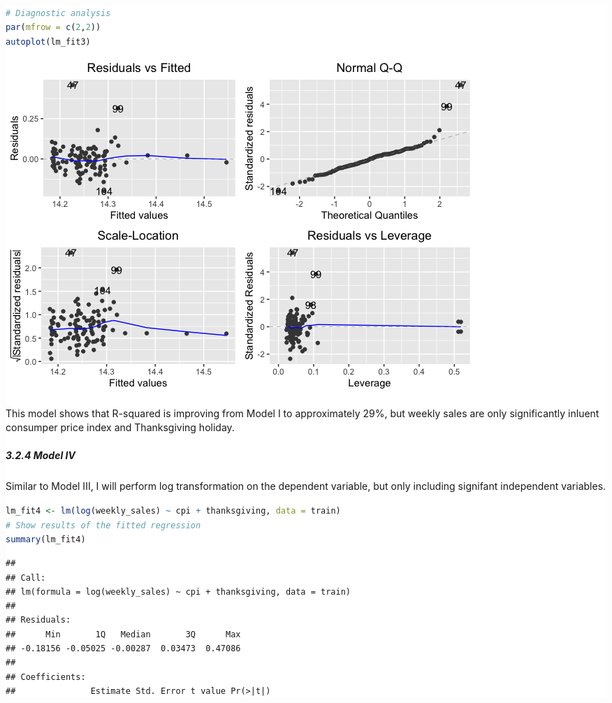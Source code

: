 ``` r
# Diagnostic analysis
par(mfrow = c(2,2))
autoplot(lm_fit3)
```

![](Report_files/figure-gfm/unnamed-chunk-13-1.png)

This model shows that R-squared is improving from Model I to
approximately 29%, but weekly sales are only significantly inluent
consumper price index and Thanksgiving holiday.

##### 3.2.4 Model IV

Similar to Model III, I will perform log transformation on the dependent
variable, but only including signifant independent variables.

``` r
lm_fit4 <- lm(log(weekly_sales) ~ cpi + thanksgiving, data = train)
# Show results of the fitted regression
summary(lm_fit4)
```

    ## 
    ## Call:
    ## lm(formula = log(weekly_sales) ~ cpi + thanksgiving, data = train)
    ## 
    ## Residuals:
    ##      Min       1Q   Median       3Q      Max 
    ## -0.18156 -0.05025 -0.00287  0.03473  0.47086 
    ## 
    ## Coefficients:
    ##               Estimate Std. Error t value Pr(>|t|)    